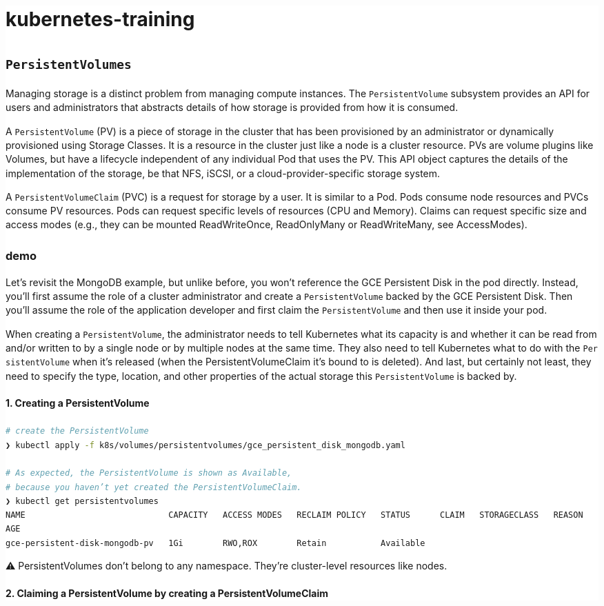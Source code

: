 # kubernetes-training

## `PersistentVolumes`

Managing storage is a distinct problem from managing compute instances. The `PersistentVolume` subsystem provides an API for users and administrators that abstracts details of how storage is provided from how it is consumed.

A `PersistentVolume` (PV) is a piece of storage in the cluster that has been provisioned by an administrator or dynamically provisioned using Storage Classes. It is a resource in the cluster just like a node is a cluster resource. PVs are volume plugins like Volumes, but have a lifecycle independent of any individual Pod that uses the PV. This API object captures the details of the implementation of the storage, be that NFS, iSCSI, or a cloud-provider-specific storage system.

A `PersistentVolumeClaim` (PVC) is a request for storage by a user. It is similar to a Pod. Pods consume node resources and PVCs consume PV resources. Pods can request specific levels of resources (CPU and Memory). Claims can request specific size and access modes (e.g., they can be mounted ReadWriteOnce, ReadOnlyMany or ReadWriteMany, see AccessModes).

### demo

Let’s revisit the MongoDB example, but unlike before, you won’t reference the GCE Persistent Disk in the pod directly. Instead, you’ll first assume the role of a cluster administrator and create a `PersistentVolume` backed by the GCE Persistent Disk. Then you’ll assume the role of the application developer and first claim the `PersistentVolume` and then use it inside your pod.

When creating a `PersistentVolume`, the administrator needs to tell Kubernetes what its capacity is and whether it can be read from and/or written to by a single node or by multiple nodes at the same time. They also need to tell Kubernetes what to do with the `PersistentVolume` when it’s released (when the PersistentVolumeClaim it’s bound to is deleted). And last, but certainly not least, they need to specify the type, location, and other properties of the actual storage this `PersistentVolume` is backed by.

#### 1. **Creating a PersistentVolume**

```bash
# create the PersistentVolume
❯ kubectl apply -f k8s/volumes/persistentvolumes/gce_persistent_disk_mongodb.yaml

# As expected, the PersistentVolume is shown as Available,
# because you haven’t yet created the PersistentVolumeClaim.
❯ kubectl get persistentvolumes
NAME                             CAPACITY   ACCESS MODES   RECLAIM POLICY   STATUS      CLAIM   STORAGECLASS   REASON   AGE
gce-persistent-disk-mongodb-pv   1Gi        RWO,ROX        Retain           Available      
```

:warning: PersistentVolumes don’t belong to any namespace.
They’re cluster-level resources like nodes.

#### 2. **Claiming a PersistentVolume by creating a PersistentVolumeClaim**
